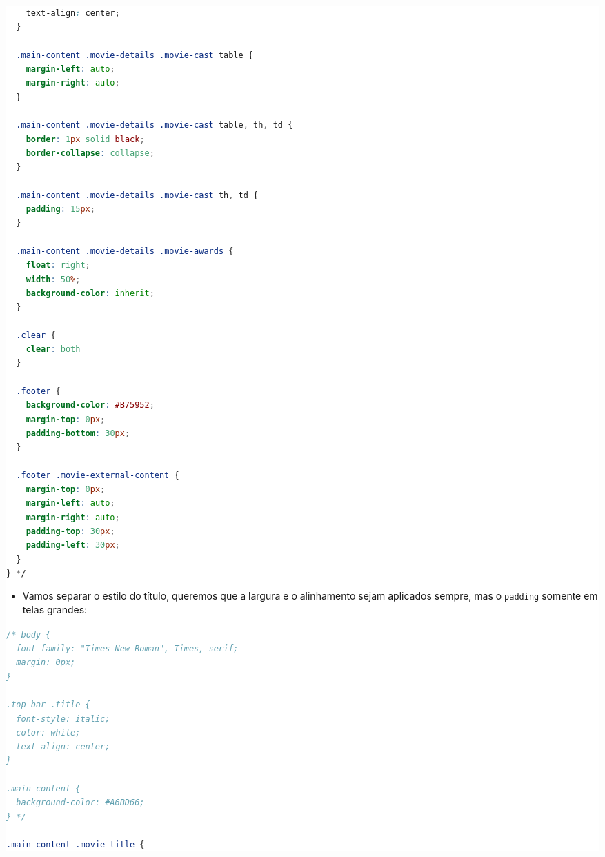 ```css
    text-align: center;
  }

  .main-content .movie-details .movie-cast table {
    margin-left: auto;
    margin-right: auto;
  }

  .main-content .movie-details .movie-cast table, th, td {
    border: 1px solid black;
    border-collapse: collapse;
  }

  .main-content .movie-details .movie-cast th, td {
    padding: 15px;
  }

  .main-content .movie-details .movie-awards {
    float: right;
    width: 50%;
    background-color: inherit;
  }

  .clear {
    clear: both
  }

  .footer {
    background-color: #B75952;
    margin-top: 0px;
    padding-bottom: 30px;
  }

  .footer .movie-external-content {
    margin-top: 0px;
    margin-left: auto;
    margin-right: auto;
    padding-top: 30px;
    padding-left: 30px;
  }
} */

```

* Vamos separar o estilo do título, queremos que a largura e o alinhamento sejam aplicados sempre, mas o `padding` somente em telas grandes:

```css
/* body {
  font-family: "Times New Roman", Times, serif;
  margin: 0px;
}

.top-bar .title {
  font-style: italic;
  color: white;
  text-align: center;
}

.main-content {
  background-color: #A6BD66;
} */

.main-content .movie-title {
```